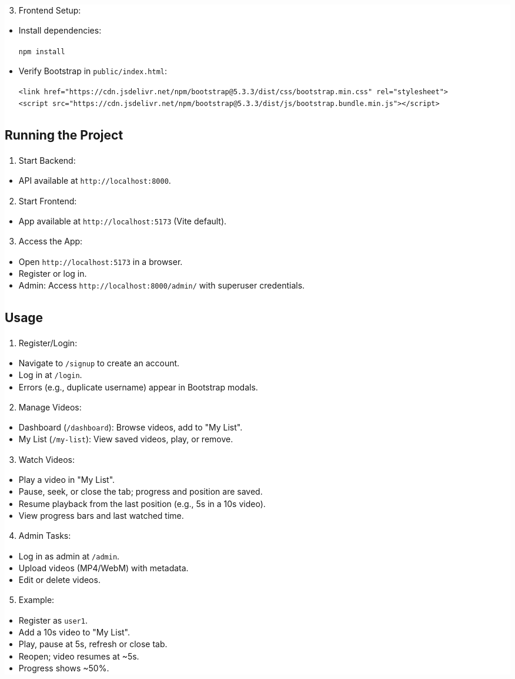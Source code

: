 3. Frontend Setup:
- Install dependencies:
  ```
  npm install
  ```
- Verify Bootstrap in `public/index.html`:
  ```
  <link href="https://cdn.jsdelivr.net/npm/bootstrap@5.3.3/dist/css/bootstrap.min.css" rel="stylesheet">
  <script src="https://cdn.jsdelivr.net/npm/bootstrap@5.3.3/dist/js/bootstrap.bundle.min.js"></script>
  ```

## Running the Project

1. Start Backend:
- API available at `http://localhost:8000`.

2. Start Frontend:
- App available at `http://localhost:5173` (Vite default).

3. Access the App:
- Open `http://localhost:5173` in a browser.
- Register or log in.
- Admin: Access `http://localhost:8000/admin/` with superuser credentials.

## Usage

1. Register/Login:
- Navigate to `/signup` to create an account.
- Log in at `/login`.
- Errors (e.g., duplicate username) appear in Bootstrap modals.

2. Manage Videos:
- Dashboard (`/dashboard`): Browse videos, add to "My List".
- My List (`/my-list`): View saved videos, play, or remove.

3. Watch Videos:
- Play a video in "My List".
- Pause, seek, or close the tab; progress and position are saved.
- Resume playback from the last position (e.g., 5s in a 10s video).
- View progress bars and last watched time.

4. Admin Tasks:
- Log in as admin at `/admin`.
- Upload videos (MP4/WebM) with metadata.
- Edit or delete videos.

5. Example:
- Register as `user1`.
- Add a 10s video to "My List".
- Play, pause at 5s, refresh or close tab.
- Reopen; video resumes at ~5s.
- Progress shows ~50%.

